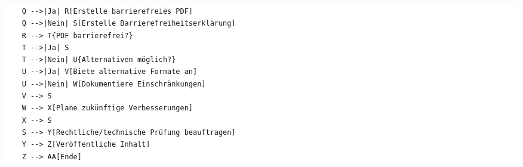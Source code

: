 ```mermaid
    Q -->|Ja| R[Erstelle barrierefreies PDF]
    Q -->|Nein| S[Erstelle Barrierefreiheitserklärung]
    R --> T{PDF barrierefrei?}
    T -->|Ja| S
    T -->|Nein| U{Alternativen möglich?}
    U -->|Ja| V[Biete alternative Formate an]
    U -->|Nein| W[Dokumentiere Einschränkungen]
    V --> S
    W --> X[Plane zukünftige Verbesserungen]
    X --> S
    S --> Y[Rechtliche/technische Prüfung beauftragen]
    Y --> Z[Veröffentliche Inhalt]
    Z --> AA[Ende]
```
